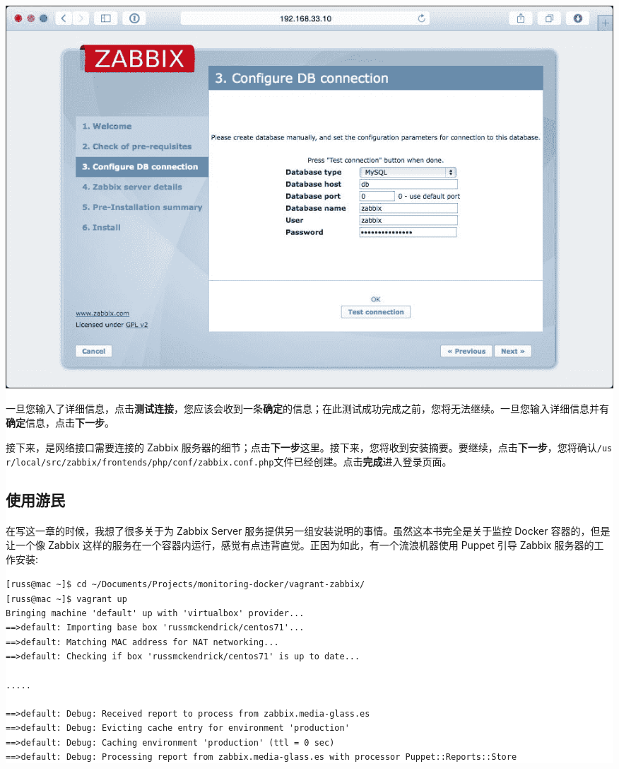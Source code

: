 ![Using containers](img/00027.jpeg)

一旦您输入了详细信息，点击**测试连接**，您应该会收到一条**确定**的信息；在此测试成功完成之前，您将无法继续。一旦您输入详细信息并有**确定**信息，点击**下一步**。

接下来，是网络接口需要连接的 Zabbix 服务器的细节；点击**下一步**这里。接下来，您将收到安装摘要。要继续，点击**下一步**，您将确认`/usr/local/src/zabbix/frontends/php/conf/zabbix.conf.php`文件已经创建。点击**完成**进入登录页面。

## 使用游民

在写这一章的时候，我想了很多关于为 Zabbix Server 服务提供另一组安装说明的事情。虽然这本书完全是关于监控 Docker 容器的，但是让一个像 Zabbix 这样的服务在一个容器内运行，感觉有点违背直觉。正因为如此，有一个流浪机器使用 Puppet 引导 Zabbix 服务器的工作安装:

```
[russ@mac ~]$ cd ~/Documents/Projects/monitoring-docker/vagrant-zabbix/
[russ@mac ~]$ vagrant up
Bringing machine 'default' up with 'virtualbox' provider...
==>default: Importing base box 'russmckendrick/centos71'...
==>default: Matching MAC address for NAT networking...
==>default: Checking if box 'russmckendrick/centos71' is up to date...

.....

==>default: Debug: Received report to process from zabbix.media-glass.es
==>default: Debug: Evicting cache entry for environment 'production'
==>default: Debug: Caching environment 'production' (ttl = 0 sec)
==>default: Debug: Processing report from zabbix.media-glass.es with processor Puppet::Reports::Store

```
